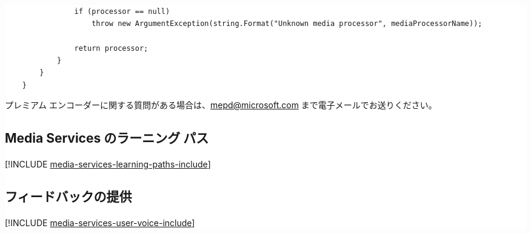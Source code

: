                     if (processor == null)
                        throw new ArgumentException(string.Format("Unknown media processor", mediaProcessorName));

                    return processor;
                }
            }
        }

プレミアム エンコーダーに関する質問がある場合は、mepd@microsoft.com まで電子メールでお送りください。

## <a name="media-services-learning-paths"></a>Media Services のラーニング パス
[!INCLUDE [media-services-learning-paths-include](../../includes/media-services-learning-paths-include.md)]

## <a name="provide-feedback"></a>フィードバックの提供
[!INCLUDE [media-services-user-voice-include](../../includes/media-services-user-voice-include.md)]
